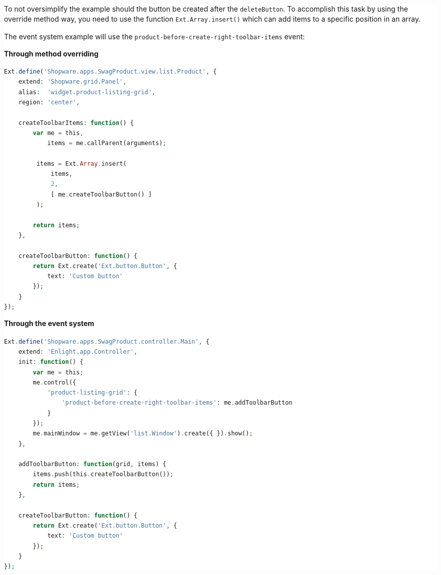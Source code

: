 To not oversimplify the example should the button be created after the `deleteButton`. To accomplish this task by using the override method way, you need to use the function `Ext.Array.insert()` which can add items to a specific position in an array.

The event system example will use the `product-before-create-right-toolbar-items` event:


**Through method overriding**
```php
Ext.define('Shopware.apps.SwagProduct.view.list.Product', {
    extend: 'Shopware.grid.Panel',
    alias:  'widget.product-listing-grid',
    region: 'center',

    createToolbarItems: function() {
        var me = this,
            items = me.callParent(arguments);

         items = Ext.Array.insert(
             items,
             2,
             [ me.createToolbarButton() ]
         );

        return items;
    },

    createToolbarButton: function() {
        return Ext.create('Ext.button.Button', {
            text: 'Custom button'
        });
    }
});
```

**Through the event system**
```php
Ext.define('Shopware.apps.SwagProduct.controller.Main', {
    extend: 'Enlight.app.Controller',
    init: function() {
        var me = this;
        me.control({
            'product-listing-grid': {
                'product-before-create-right-toolbar-items': me.addToolbarButton
            }
        });
        me.mainWindow = me.getView('list.Window').create({ }).show();
    },

    addToolbarButton: function(grid, items) {
        items.push(this.createToolbarButton());
        return items;
    },

    createToolbarButton: function() {
        return Ext.create('Ext.button.Button', {
            text: 'Custom button'
        });
    }
});
```
